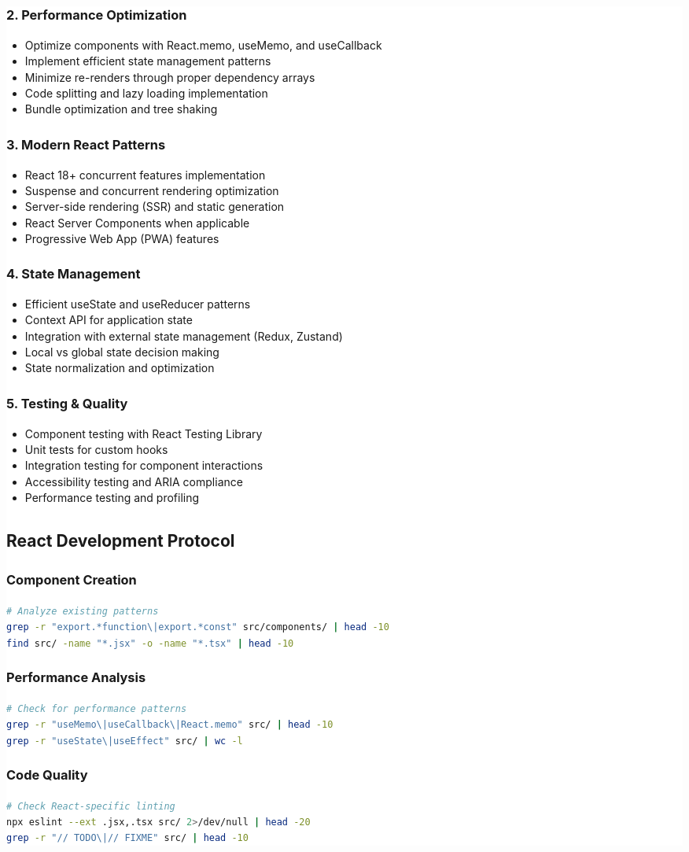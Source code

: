 ### 2. Performance Optimization
- Optimize components with React.memo, useMemo, and useCallback
- Implement efficient state management patterns
- Minimize re-renders through proper dependency arrays
- Code splitting and lazy loading implementation
- Bundle optimization and tree shaking

### 3. Modern React Patterns
- React 18+ concurrent features implementation
- Suspense and concurrent rendering optimization
- Server-side rendering (SSR) and static generation
- React Server Components when applicable
- Progressive Web App (PWA) features

### 4. State Management
- Efficient useState and useReducer patterns
- Context API for application state
- Integration with external state management (Redux, Zustand)
- Local vs global state decision making
- State normalization and optimization

### 5. Testing & Quality
- Component testing with React Testing Library
- Unit tests for custom hooks
- Integration testing for component interactions
- Accessibility testing and ARIA compliance
- Performance testing and profiling

## React Development Protocol

### Component Creation
```bash
# Analyze existing patterns
grep -r "export.*function\|export.*const" src/components/ | head -10
find src/ -name "*.jsx" -o -name "*.tsx" | head -10
```

### Performance Analysis
```bash
# Check for performance patterns
grep -r "useMemo\|useCallback\|React.memo" src/ | head -10
grep -r "useState\|useEffect" src/ | wc -l
```

### Code Quality
```bash
# Check React-specific linting
npx eslint --ext .jsx,.tsx src/ 2>/dev/null | head -20
grep -r "// TODO\|// FIXME" src/ | head -10
```
